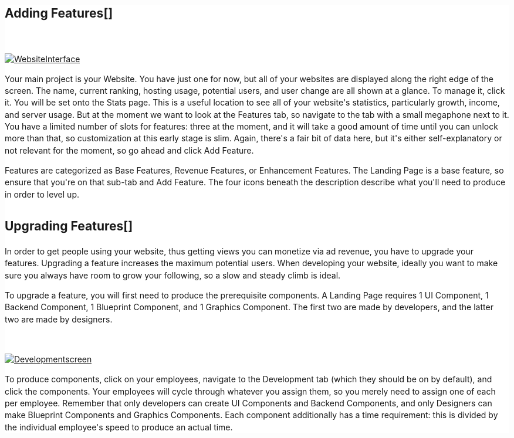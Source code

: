 ## Adding Features\[[](https://auth.fandom.com/signin?redirect=https%3A%2F%2Fstartupcompany.fandom.com%2Fwiki%2FGetting_Started%3Fveaction%3Dedit%26section%3D5&uselang=en "Sign in to edit")\]

[![WebsiteInterface](data:image/gif;base64,R0lGODlhAQABAIABAAAAAP///yH5BAEAAAEALAAAAAABAAEAQAICTAEAOw%3D%3D)](https://static.wikia.nocookie.net/startupcompany/images/f/f9/WebsiteInterface.png/revision/latest?cb=20200414180207)

[![WebsiteInterface](https://static.wikia.nocookie.net/startupcompany/images/f/f9/WebsiteInterface.png/revision/latest/scale-to-width-down/124?cb=20200414180207)](https://static.wikia.nocookie.net/startupcompany/images/f/f9/WebsiteInterface.png/revision/latest?cb=20200414180207)

[](/wiki/File:WebsiteInterface.png)

Your main project is your Website. You have just one for now, but all of your websites are displayed along the right edge of the screen. The name, current ranking, hosting usage, potential users, and user change are all shown at a glance. To manage it, click it. You will be set onto the Stats page. This is a useful location to see all of your website's statistics, particularly growth, income, and server usage. But at the moment we want to look at the Features tab, so navigate to the tab with a small megaphone next to it. You have a limited number of slots for features: three at the moment, and it will take a good amount of time until you can unlock more than that, so customization at this early stage is slim. Again, there's a fair bit of data here, but it's either self-explanatory or not relevant for the moment, so go ahead and click Add Feature.

Features are categorized as Base Features, Revenue Features, or Enhancement Features. The Landing Page is a base feature, so ensure that you're on that sub-tab and Add Feature. The four icons beneath the description describe what you'll need to produce in order to level up.

## Upgrading Features\[[](https://auth.fandom.com/signin?redirect=https%3A%2F%2Fstartupcompany.fandom.com%2Fwiki%2FGetting_Started%3Fveaction%3Dedit%26section%3D6&uselang=en "Sign in to edit")\]

In order to get people using your website, thus getting views you can monetize via ad revenue, you have to upgrade your features. Upgrading a feature increases the maximum potential users. When developing your website, ideally you want to make sure you always have room to grow your following, so a slow and steady climb is ideal.

To upgrade a feature, you will first need to produce the prerequisite components. A Landing Page requires 1 UI Component, 1 Backend Component, 1 Blueprint Component, and 1 Graphics Component. The first two are made by developers, and the latter two are made by designers.

[![Developmentscreen](data:image/gif;base64,R0lGODlhAQABAIABAAAAAP///yH5BAEAAAEALAAAAAABAAEAQAICTAEAOw%3D%3D)](https://static.wikia.nocookie.net/startupcompany/images/8/89/Developmentscreen.png/revision/latest?cb=20200414181644)

[![Developmentscreen](https://static.wikia.nocookie.net/startupcompany/images/8/89/Developmentscreen.png/revision/latest/scale-to-width-down/220?cb=20200414181644)](https://static.wikia.nocookie.net/startupcompany/images/8/89/Developmentscreen.png/revision/latest?cb=20200414181644)

[](/wiki/File:Developmentscreen.png)

To produce components, click on your employees, navigate to the Development tab (which they should be on by default), and click the components. Your employees will cycle through whatever you assign them, so you merely need to assign one of each per employee. Remember that only developers can create UI Components and Backend Components, and only Designers can make Blueprint Components and Graphics Components. Each component additionally has a time requirement: this is divided by the individual employee's speed to produce an actual time.
